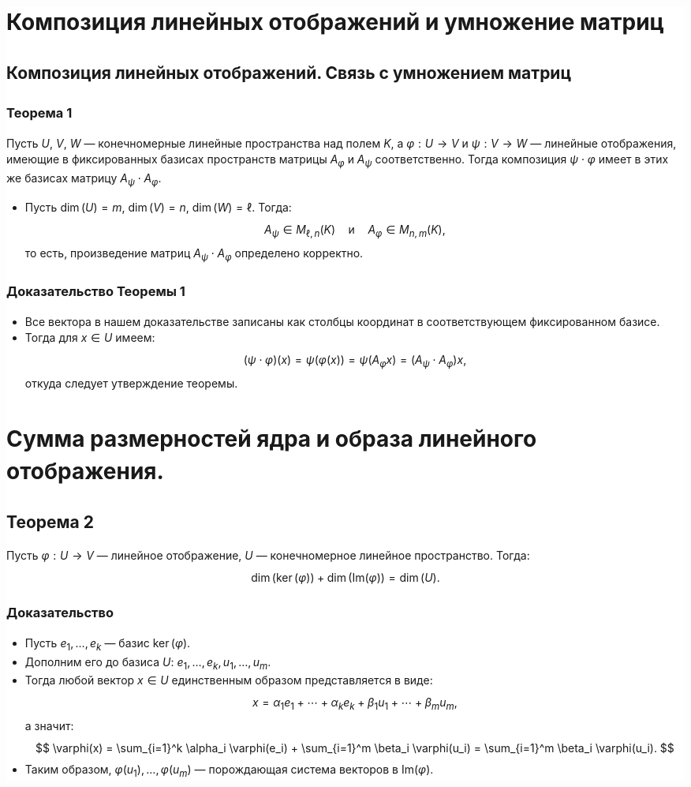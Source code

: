 # Композиция линейных отображений и умножение матриц
## Композиция линейных отображений. Связь с умножением матриц

### Теорема 1
Пусть $U$, $V$, $W$ — конечномерные линейные пространства над полем $K$, а $\varphi : U \to V$ и $\psi : V \to W$ — линейные отображения, имеющие в фиксированных базисах пространств матрицы $A_\varphi$ и $A_\psi$ соответственно. Тогда композиция $\psi \cdot \varphi$ имеет в этих же базисах матрицу $A_\psi \cdot A_\varphi$.

- Пусть $\dim(U) = m$, $\dim(V) = n$, $\dim(W) = \ell$. Тогда:
  $$
  A_\psi \in M_{\ell,n}(K) \quad \text{и} \quad A_\varphi \in M_{n,m}(K),
  $$
  то есть, произведение матриц $A_\psi \cdot A_\varphi$ определено корректно.

### Доказательство Теоремы 1
- Все вектора в нашем доказательстве записаны как столбцы координат в соответствующем фиксированном базисе.
- Тогда для $x \in U$ имеем:
  $$
  (\psi \cdot \varphi)(x) = \psi(\varphi(x)) = \psi(A_\varphi x) = (A_\psi \cdot A_\varphi)x,
  $$
  откуда следует утверждение теоремы.

# Сумма размерностей ядра и образа линейного отображения.


## Теорема 2

Пусть $\varphi : U \to V$ — линейное отображение, $U$ — конечномерное линейное пространство. Тогда:
$$
\dim(\ker(\varphi)) + \dim(\text{Im}(\varphi)) = \dim(U).
$$

### Доказательство

- Пусть $e_1, \ldots, e_k$ — базис $\ker(\varphi)$.
- Дополним его до базиса $U$: $e_1, \ldots, e_k, u_1, \ldots, u_m$.
- Тогда любой вектор $x \in U$ единственным образом представляется в виде:
  $$
  x = \alpha_1 e_1 + \cdots + \alpha_k e_k + \beta_1 u_1 + \cdots + \beta_m u_m,
  $$
  а значит:
  $$
  \varphi(x) = \sum_{i=1}^k \alpha_i \varphi(e_i) + \sum_{i=1}^m \beta_i \varphi(u_i) = \sum_{i=1}^m \beta_i \varphi(u_i).
  $$
- Таким образом, $\varphi(u_1), \ldots, \varphi(u_m)$ — порождающая система векторов в $\text{Im}(\varphi)$.
